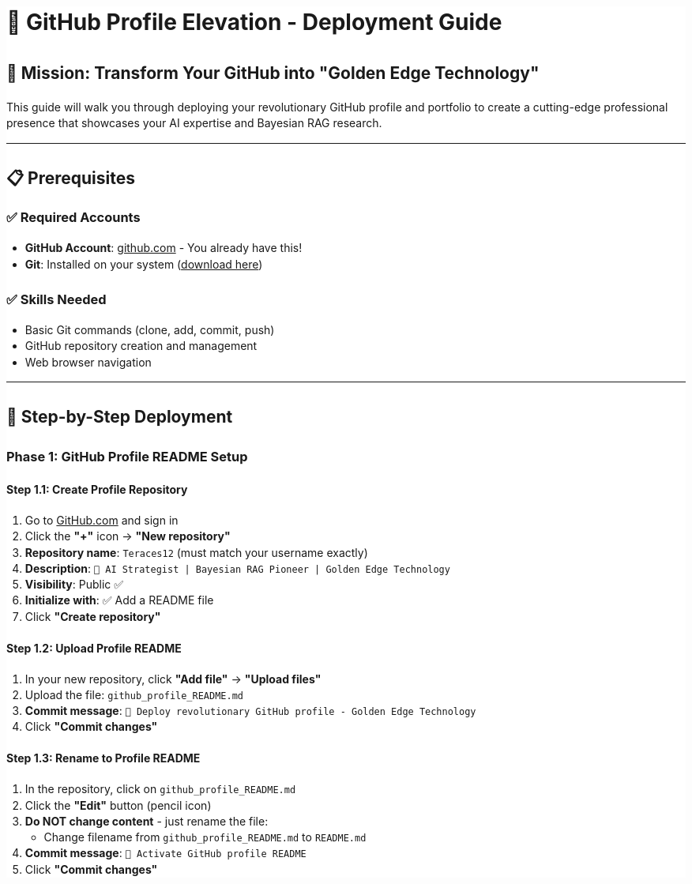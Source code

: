 # 🚀 GitHub Profile Elevation - Deployment Guide

## 🎯 Mission: Transform Your GitHub into "Golden Edge Technology"

This guide will walk you through deploying your revolutionary GitHub profile and portfolio to create a cutting-edge professional presence that showcases your AI expertise and Bayesian RAG research.

---

## 📋 Prerequisites

### ✅ Required Accounts
- **GitHub Account**: [github.com](https://github.com) - You already have this!
- **Git**: Installed on your system ([download here](https://git-scm.com/downloads))

### ✅ Skills Needed
- Basic Git commands (clone, add, commit, push)
- GitHub repository creation and management
- Web browser navigation

---

## 🚀 Step-by-Step Deployment

### Phase 1: GitHub Profile README Setup

#### Step 1.1: Create Profile Repository
1. Go to [GitHub.com](https://github.com) and sign in
2. Click the **"+"** icon → **"New repository"**
3. **Repository name**: `Teraces12` (must match your username exactly)
4. **Description**: `🚀 AI Strategist | Bayesian RAG Pioneer | Golden Edge Technology`
5. **Visibility**: Public ✅
6. **Initialize with**: ✅ Add a README file
7. Click **"Create repository"**

#### Step 1.2: Upload Profile README
1. In your new repository, click **"Add file"** → **"Upload files"**
2. Upload the file: `github_profile_README.md`
3. **Commit message**: `🚀 Deploy revolutionary GitHub profile - Golden Edge Technology`
4. Click **"Commit changes"**

#### Step 1.3: Rename to Profile README
1. In the repository, click on `github_profile_README.md`
2. Click the **"Edit"** button (pencil icon)
3. **Do NOT change content** - just rename the file:
   - Change filename from `github_profile_README.md` to `README.md`
4. **Commit message**: `📄 Activate GitHub profile README`
5. Click **"Commit changes"**
